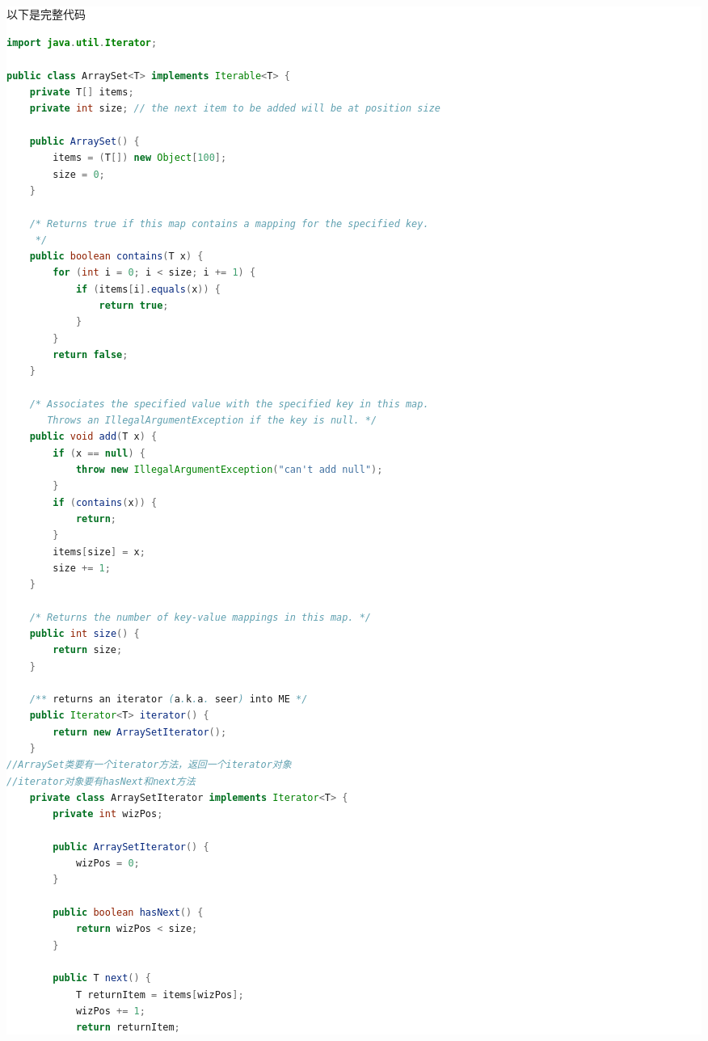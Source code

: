 以下是完整代码

```java
import java.util.Iterator;

public class ArraySet<T> implements Iterable<T> {
    private T[] items;
    private int size; // the next item to be added will be at position size

    public ArraySet() {
        items = (T[]) new Object[100];
        size = 0;
    }

    /* Returns true if this map contains a mapping for the specified key.
     */
    public boolean contains(T x) {
        for (int i = 0; i < size; i += 1) {
            if (items[i].equals(x)) {
                return true;
            }
        }
        return false;
    }

    /* Associates the specified value with the specified key in this map.
       Throws an IllegalArgumentException if the key is null. */
    public void add(T x) {
        if (x == null) {
            throw new IllegalArgumentException("can't add null");
        }
        if (contains(x)) {
            return;
        }
        items[size] = x;
        size += 1;
    }

    /* Returns the number of key-value mappings in this map. */
    public int size() {
        return size;
    }

    /** returns an iterator (a.k.a. seer) into ME */
    public Iterator<T> iterator() {
        return new ArraySetIterator();
    }
//ArraySet类要有一个iterator方法，返回一个iterator对象
//iterator对象要有hasNext和next方法
    private class ArraySetIterator implements Iterator<T> {
        private int wizPos;

        public ArraySetIterator() {
            wizPos = 0;
        }

        public boolean hasNext() {
            return wizPos < size;
        }

        public T next() {
            T returnItem = items[wizPos];
            wizPos += 1;
            return returnItem;
```

[ArrayMerging]: https://docs.qq.com/pdf/DZktlWHNSdU1VYmdj	"ArrayMerging"